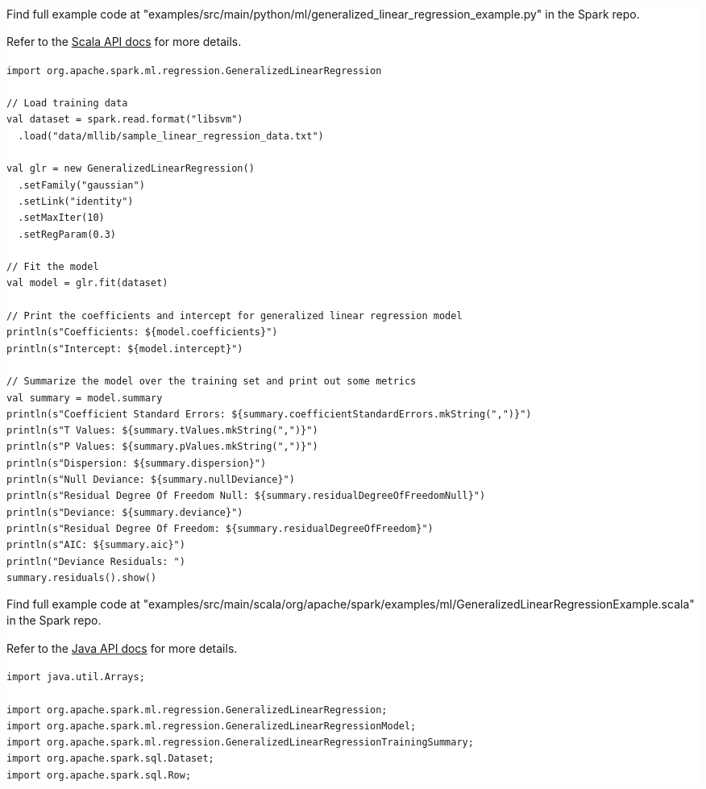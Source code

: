 Find full example code at
"examples/src/main/python/ml/generalized_linear_regression_example.py" in the
Spark repo.

Refer to the [Scala API
docs](api/scala/org/apache/spark/ml/regression/GeneralizedLinearRegression.html)
for more details.

    
    
    import org.apache.spark.ml.regression.GeneralizedLinearRegression
    
    // Load training data
    val dataset = spark.read.format("libsvm")
      .load("data/mllib/sample_linear_regression_data.txt")
    
    val glr = new GeneralizedLinearRegression()
      .setFamily("gaussian")
      .setLink("identity")
      .setMaxIter(10)
      .setRegParam(0.3)
    
    // Fit the model
    val model = glr.fit(dataset)
    
    // Print the coefficients and intercept for generalized linear regression model
    println(s"Coefficients: ${model.coefficients}")
    println(s"Intercept: ${model.intercept}")
    
    // Summarize the model over the training set and print out some metrics
    val summary = model.summary
    println(s"Coefficient Standard Errors: ${summary.coefficientStandardErrors.mkString(",")}")
    println(s"T Values: ${summary.tValues.mkString(",")}")
    println(s"P Values: ${summary.pValues.mkString(",")}")
    println(s"Dispersion: ${summary.dispersion}")
    println(s"Null Deviance: ${summary.nullDeviance}")
    println(s"Residual Degree Of Freedom Null: ${summary.residualDegreeOfFreedomNull}")
    println(s"Deviance: ${summary.deviance}")
    println(s"Residual Degree Of Freedom: ${summary.residualDegreeOfFreedom}")
    println(s"AIC: ${summary.aic}")
    println("Deviance Residuals: ")
    summary.residuals().show()

Find full example code at
"examples/src/main/scala/org/apache/spark/examples/ml/GeneralizedLinearRegressionExample.scala"
in the Spark repo.

Refer to the [Java API
docs](api/java/org/apache/spark/ml/regression/GeneralizedLinearRegression.html)
for more details.

    
    
    import java.util.Arrays;
    
    import org.apache.spark.ml.regression.GeneralizedLinearRegression;
    import org.apache.spark.ml.regression.GeneralizedLinearRegressionModel;
    import org.apache.spark.ml.regression.GeneralizedLinearRegressionTrainingSummary;
    import org.apache.spark.sql.Dataset;
    import org.apache.spark.sql.Row;
    